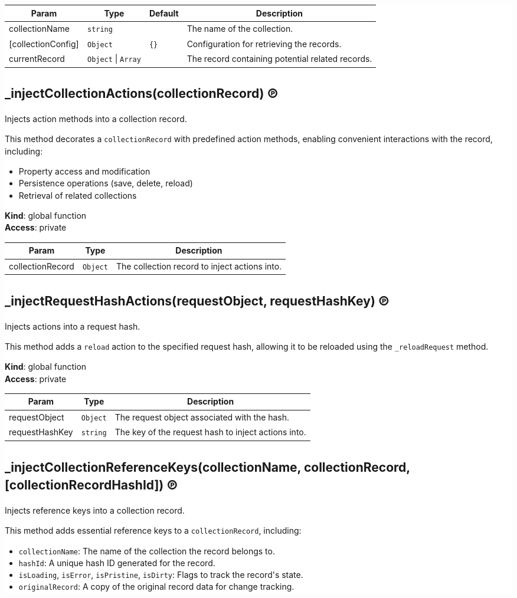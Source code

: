 | Param | Type | Default | Description |
| --- | --- | --- | --- |
| collectionName | <code>string</code> |  | The name of the collection. |
| [collectionConfig] | <code>Object</code> | <code>{}</code> | Configuration for retrieving                                        the records. |
| currentRecord | <code>Object</code> \| <code>Array</code> |  | The record containing potential                                       related records. |

<a name="_injectCollectionActions"></a>

## \_injectCollectionActions(collectionRecord) ℗
Injects action methods into a collection record.

This method decorates a `collectionRecord` with predefined action methods,
enabling convenient interactions with the record, including:
- Property access and modification
- Persistence operations (save, delete, reload)
- Retrieval of related collections

**Kind**: global function  
**Access**: private  

| Param | Type | Description |
| --- | --- | --- |
| collectionRecord | <code>Object</code> | The collection record to inject actions into. |

<a name="_injectRequestHashActions"></a>

## \_injectRequestHashActions(requestObject, requestHashKey) ℗
Injects actions into a request hash.

This method adds a `reload` action to the specified request hash, allowing
it to be reloaded using the `_reloadRequest` method.

**Kind**: global function  
**Access**: private  

| Param | Type | Description |
| --- | --- | --- |
| requestObject | <code>Object</code> | The request object associated with the hash. |
| requestHashKey | <code>string</code> | The key of the request hash to inject actions into. |

<a name="_injectCollectionReferenceKeys"></a>

## \_injectCollectionReferenceKeys(collectionName, collectionRecord, [collectionRecordHashId]) ℗
Injects reference keys into a collection record.

This method adds essential reference keys to a `collectionRecord`,
including:
 - `collectionName`: The name of the collection the record belongs to.
 - `hashId`: A unique hash ID generated for the record.
 - `isLoading`, `isError`, `isPristine`, `isDirty`: Flags to track
    the record's state.
 - `originalRecord`: A copy of the original record data for change
    tracking.
